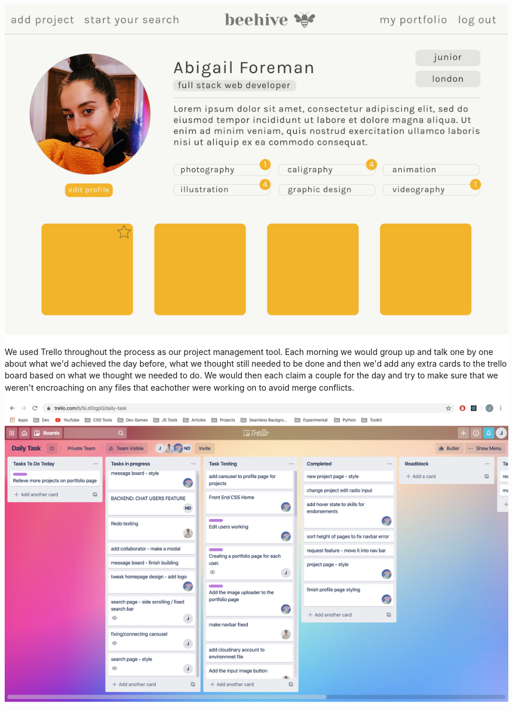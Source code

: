 ![Designs](src/assets/readme/designs.png)

We used Trello throughout the process as our project management tool. Each morning we would group up and talk one by one about what we'd achieved the day before, what we thought still needed to be done and then we'd add any extra cards to the trello board based on what we thought we needed to do. We would then each claim a couple for the day and try to make sure that we weren't encroaching on any files that eachother were working on to avoid merge conflicts.

![Trello](src/assets/readme/trello.png)
